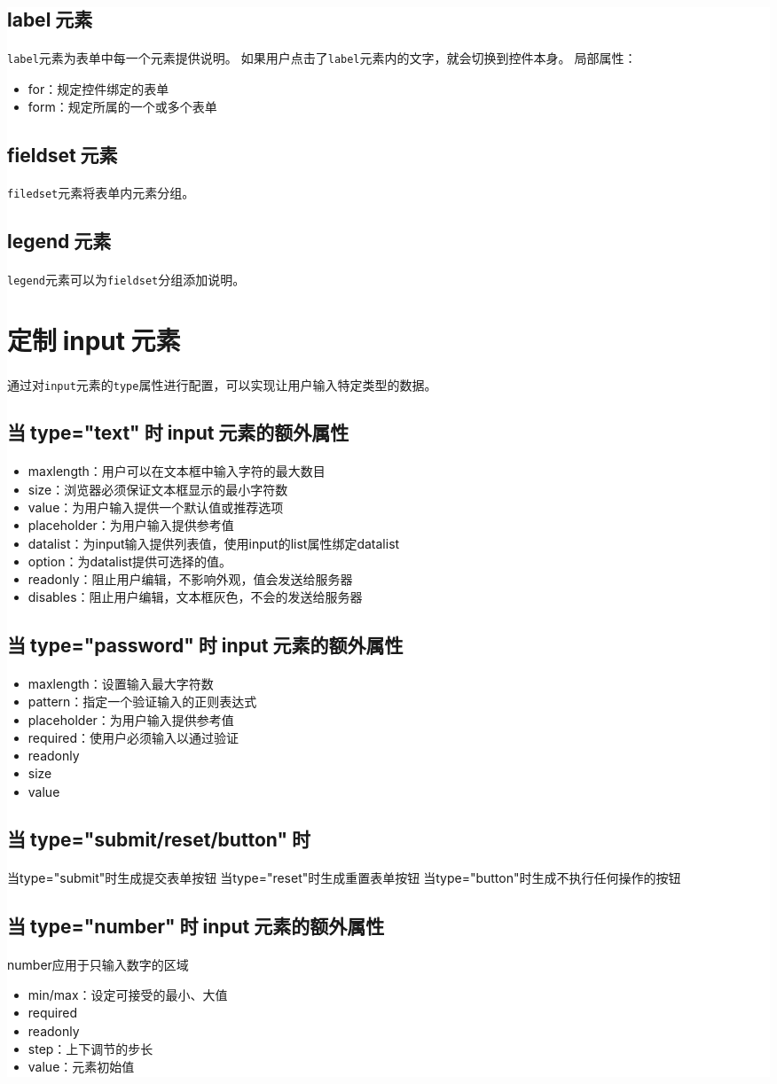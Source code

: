 ## label 元素
`label`元素为表单中每一个元素提供说明。
如果用户点击了`label`元素内的文字，就会切换到控件本身。
局部属性：
- for：规定控件绑定的表单
- form：规定所属的一个或多个表单

## fieldset 元素
`filedset`元素将表单内元素分组。

## legend 元素
`legend`元素可以为`fieldset`分组添加说明。

# 定制 input 元素
通过对`input`元素的`type`属性进行配置，可以实现让用户输入特定类型的数据。

## 当 type="text" 时 input 元素的额外属性
- maxlength：用户可以在文本框中输入字符的最大数目
- size：浏览器必须保证文本框显示的最小字符数
- value：为用户输入提供一个默认值或推荐选项
- placeholder：为用户输入提供参考值
- datalist：为input输入提供列表值，使用input的list属性绑定datalist
- option：为datalist提供可选择的值。
- readonly：阻止用户编辑，不影响外观，值会发送给服务器
- disables：阻止用户编辑，文本框灰色，不会的发送给服务器

## 当 type="password" 时 input 元素的额外属性
- maxlength：设置输入最大字符数
- pattern：指定一个验证输入的正则表达式
- placeholder：为用户输入提供参考值
- required：使用户必须输入以通过验证
- readonly
- size
- value

## 当 type="submit/reset/button" 时
当type="submit"时生成提交表单按钮
当type="reset"时生成重置表单按钮
当type="button"时生成不执行任何操作的按钮

## 当 type="number" 时 input 元素的额外属性
number应用于只输入数字的区域
- min/max：设定可接受的最小、大值
- required
- readonly
- step：上下调节的步长
- value：元素初始值
